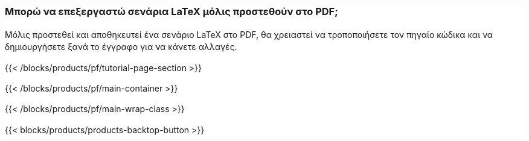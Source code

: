 ### Μπορώ να επεξεργαστώ σενάρια LaTeX μόλις προστεθούν στο PDF;
Μόλις προστεθεί και αποθηκευτεί ένα σενάριο LaTeX στο PDF, θα χρειαστεί να τροποποιήσετε τον πηγαίο κώδικα και να δημιουργήσετε ξανά το έγγραφο για να κάνετε αλλαγές.

{{< /blocks/products/pf/tutorial-page-section >}}

{{< /blocks/products/pf/main-container >}}

{{< /blocks/products/pf/main-wrap-class >}}

{{< blocks/products/products-backtop-button >}}
